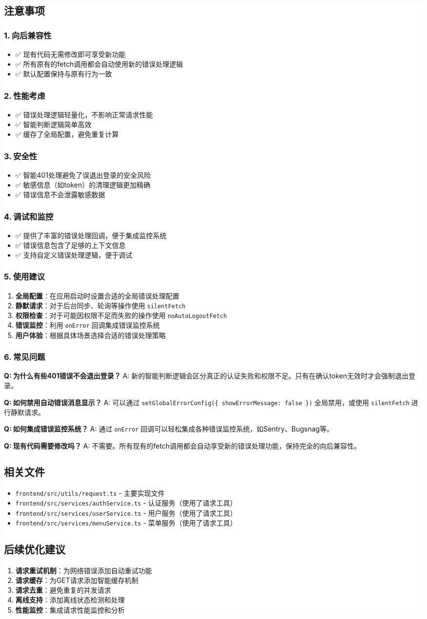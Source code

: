 ## 注意事项

### 1. 向后兼容性

- ✅ 现有代码无需修改即可享受新功能
- ✅ 所有原有的fetch调用都会自动使用新的错误处理逻辑
- ✅ 默认配置保持与原有行为一致

### 2. 性能考虑

- ✅ 错误处理逻辑轻量化，不影响正常请求性能
- ✅ 智能判断逻辑简单高效
- ✅ 缓存了全局配置，避免重复计算

### 3. 安全性

- ✅ 智能401处理避免了误退出登录的安全风险
- ✅ 敏感信息（如token）的清理逻辑更加精确
- ✅ 错误信息不会泄露敏感数据

### 4. 调试和监控

- ✅ 提供了丰富的错误处理回调，便于集成监控系统
- ✅ 错误信息包含了足够的上下文信息
- ✅ 支持自定义错误处理逻辑，便于调试

### 5. 使用建议

1. **全局配置**：在应用启动时设置合适的全局错误处理配置
2. **静默请求**：对于后台同步、轮询等操作使用 `silentFetch`
3. **权限检查**：对于可能因权限不足而失败的操作使用 `noAutoLogoutFetch`
4. **错误监控**：利用 `onError` 回调集成错误监控系统
5. **用户体验**：根据具体场景选择合适的错误处理策略

### 6. 常见问题

**Q: 为什么有些401错误不会退出登录？**
A: 新的智能判断逻辑会区分真正的认证失败和权限不足。只有在确认token无效时才会强制退出登录。

**Q: 如何禁用自动错误消息显示？**
A: 可以通过 `setGlobalErrorConfig({ showErrorMessage: false })` 全局禁用，或使用 `silentFetch` 进行静默请求。

**Q: 如何集成错误监控系统？**
A: 通过 `onError` 回调可以轻松集成各种错误监控系统，如Sentry、Bugsnag等。

**Q: 现有代码需要修改吗？**
A: 不需要。所有现有的fetch调用都会自动享受新的错误处理功能，保持完全的向后兼容性。

## 相关文件

- `frontend/src/utils/request.ts` - 主要实现文件
- `frontend/src/services/authService.ts` - 认证服务（使用了请求工具）
- `frontend/src/services/userService.ts` - 用户服务（使用了请求工具）
- `frontend/src/services/menuService.ts` - 菜单服务（使用了请求工具）

## 后续优化建议

1. **请求重试机制**：为网络错误添加自动重试功能
2. **请求缓存**：为GET请求添加智能缓存机制
3. **请求去重**：避免重复的并发请求
4. **离线支持**：添加离线状态检测和处理
5. **性能监控**：集成请求性能监控和分析